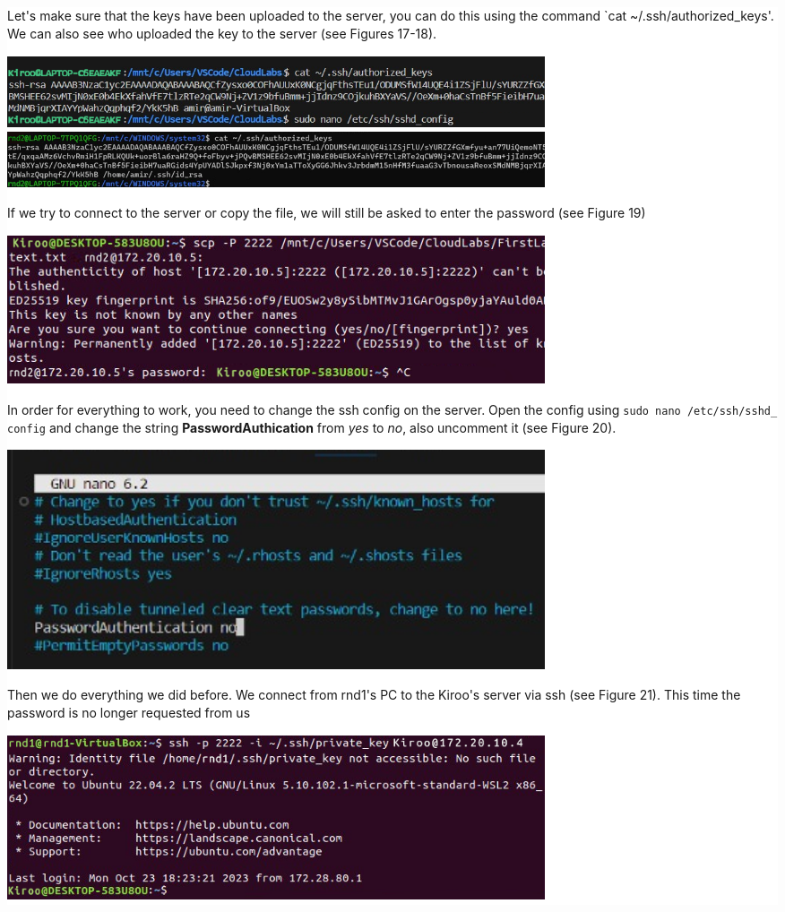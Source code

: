 Let's make sure that the keys have been uploaded to the server, you can do this using the command `cat ~/.ssh/authorized_keys'. We can also see who uploaded the key to the server (see Figures 17-18).

<img src="Images/img17.png" alt="img17.png" width="600">
<img src="Images/img18.png" alt="img18.png" width="600">

If we try to connect to the server or copy the file, we will still be asked to enter the password (see Figure 19)

<img src="Images/img19.png" alt="img18.png" width="600">

In order for everything to work, you need to change the ssh config on the server. Open the config using `sudo nano /etc/ssh/sshd_config` and change the string **PasswordAuthication** from *yes* to *no*, also uncomment it (see Figure 20).

<img src="Images/img20.png" alt="img20.png" width="600">

Then we do everything we did before. We connect from rnd1's PC to the Kiroo's server via ssh (see Figure 21). This time the password is no longer requested from us

<img src="Images/img21.png" alt="img20.png" width="600">
